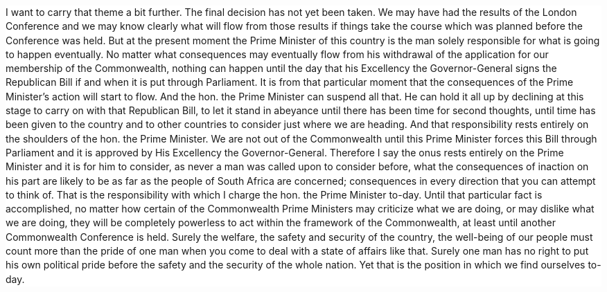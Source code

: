 <p>I want to carry that theme a bit further. The final decision has not yet been taken. We may have had the results of the London Conference and we may know clearly what will flow from those results if things take the course which was planned before the Conference was held. But at the present moment the Prime Minister of this country is the man solely responsible for what is going to happen eventually. No matter what consequences may eventually flow from his withdrawal of the application for our membership of the Commonwealth, nothing can happen until the day that his Excellency the Governor-General signs the Republican Bill if and when it is put through Parliament. It is from that particular moment that the consequences of the Prime <span class="col_3619-3620" refersTo="page_0406"/>Minister&#x2019;s action will start to flow. And the hon. the Prime Minister can suspend all that. He can hold it all up by declining at this stage to carry on with that Republican Bill, to let it stand in abeyance until there has been time for second thoughts, until time has been given to the country and to other countries to consider just where we are heading. And that responsibility rests entirely on the shoulders of the hon. the Prime Minister. We are not out of the Commonwealth until this Prime Minister forces this Bill through Parliament and it is approved by His Excellency the Governor-General. Therefore I say the onus rests entirely on the Prime Minister and it is for him to consider, as never a man was called upon to consider before, what the consequences of inaction on his part are likely to be as far as the people of South Africa are concerned; consequences in every direction that you can attempt to think of. That is the responsibility with which I charge the hon. the Prime Minister to-day. Until that particular fact is accomplished, no matter how certain of the Commonwealth Prime Ministers may criticize what we are doing, or may dislike what we are doing, they will be completely powerless to act within the framework of the Commonwealth, at least until another Commonwealth Conference is held. Surely the welfare, the safety and security of the country, the well-being of our people must count more than the pride of one man when you come to deal with a state of affairs like that. Surely one man has no right to put his own political pride before the safety and the security of the whole nation. Yet that is the position in which we find ourselves to-day.</p>

